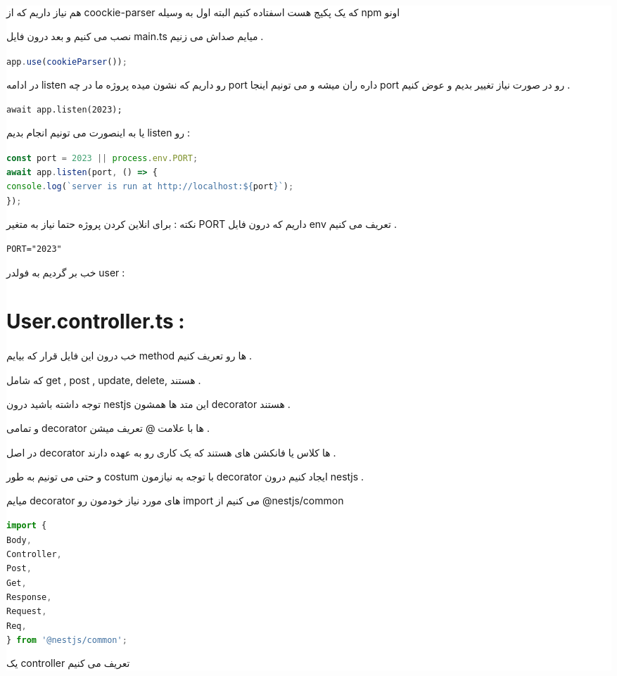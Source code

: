هم نیاز داریم که از coockie-parser که یک پکیج هست اسفتاده کنیم البته اول به وسیله npm اونو

نصب می کنیم و بعد درون فایل main.ts میایم صداش می زنیم .
```javascript
app.use(cookieParser());

```

در ادامه listen رو داریم که نشون میده پروژه ما در چه port داره ران میشه و می تونیم اینجا port رو در صورت نیاز تغییر بدیم و عوض کنیم .
```
await app.listen(2023);
```

یا به اینصورت می تونیم انجام بدیم listen رو :
```javascript
const port = 2023 || process.env.PORT;
await app.listen(port, () => {
console.log(`server is run at http://localhost:${port}`);
});
```
نکته : برای انلاین کردن پروژه حتما نیاز به متغیر PORT داریم که درون فایل env تعریف می کنیم .
```
PORT="2023"
```
خب بر گردیم به فولدر user :
# User.controller.ts :

خب درون این فایل قرار که بیایم method ها رو تعریف کنیم .

که شامل get , post , update, delete, هستند .

توجه داشته باشید درون nestjs این متد ها همشون decorator هستند .

و تمامی decorator ها با علامت @ تعریف میشن .

در اصل decorator ها کلاس یا فانکشن های هستند که یک کاری رو به عهده دارند .

و حتی می تونیم به طور costum با توجه به نیازمون decorator ایجاد کنیم درون nestjs .

میایم decorator های مورد نیاز خودمون رو import می کنیم از @nestjs/common

```javascript
import {
Body,
Controller,
Post,
Get,
Response,
Request,
Req,
} from '@nestjs/common';

```

یک controller تعریف می کنیم
